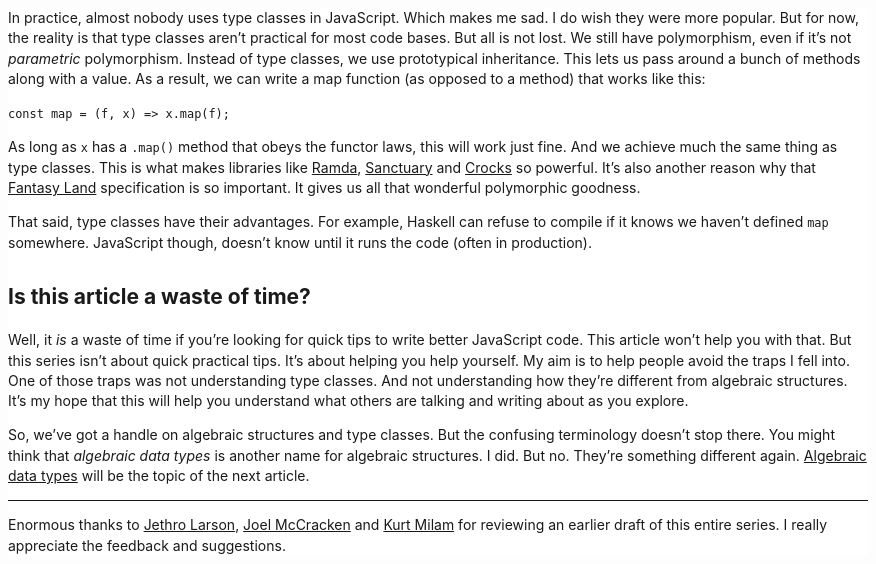 In practice, almost nobody uses type classes in JavaScript. Which makes me sad. I do wish they were more popular. But for now, the reality is that type classes aren’t practical for most code bases. But all is not lost. We still have polymorphism, even if it’s not _parametric_ polymorphism. Instead of type classes, we use prototypical inheritance. This lets us pass around a bunch of methods along with a value. As a result, we can write a map function (as opposed to a method) that works like this:

```
const map = (f, x) => x.map(f);
```

As long as `x` has a `.map()` method that obeys the functor laws, this will work just fine. And we achieve much the same thing as type classes. This is what makes libraries like [Ramda](https://ramdajs.com/), [Sanctuary](https://sanctuary.js.org/) and [Crocks](https://crocks.dev/) so powerful. It’s also another reason why that [Fantasy Land](https://github.com/fantasyland/fantasy-land/blob/master/README.md) specification is so important. It gives us all that wonderful polymorphic goodness.

That said, type classes have their advantages. For example, Haskell can refuse to compile if it knows we haven’t defined `map` somewhere. JavaScript though, doesn’t know until it runs the code (often in production).

## Is this article a waste of time?

Well, it _is_ a waste of time if you’re looking for quick tips to write better JavaScript code. This article won’t help you with that. But this series isn’t about quick practical tips. It’s about helping you help yourself. My aim is to help people avoid the traps I fell into. One of those traps was not understanding type classes. And not understanding how they’re different from algebraic structures. It’s my hope that this will help you understand what others are talking and writing about as you explore.

So, we’ve got a handle on algebraic structures and type classes. But the confusing terminology doesn’t stop there. You might think that _algebraic data types_ is another name for algebraic structures. I did. But no. They’re something different again. [Algebraic data types](https://jrsinclair.com/articles/2019/algebraic-data-types-what-i-wish-someone-had-explained-about-functional-programming/) will be the topic of the next article.

---

Enormous thanks to [Jethro Larson](https://twitter.com/jethrolarson), [Joel McCracken](https://twitter.com/joelmccracken) and [Kurt Milam](https://twitter.com/kurtmilam) for reviewing an earlier draft of this entire series. I really appreciate the feedback and suggestions.